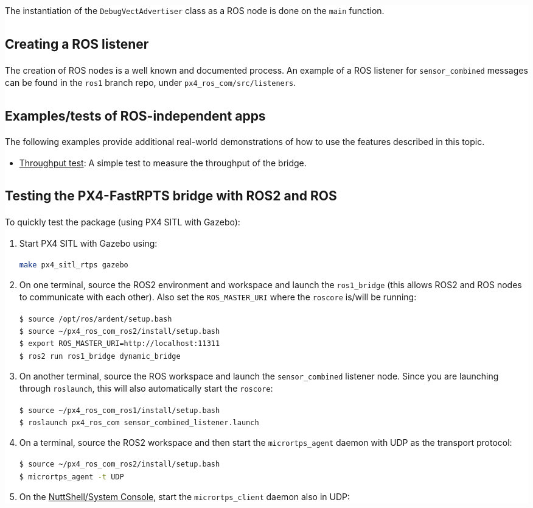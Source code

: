 The instantiation of the `DebugVectAdvertiser` class as a ROS node is done on the `main` function.

## Creating a ROS listener

The creation of ROS nodes is a well known and documented process. An example of a ROS listener for `sensor_combined` messages can be found in the `ros1` branch repo, under `px4_ros_com/src/listeners`.

## Examples/tests of ROS-independent apps

The following examples provide additional real-world demonstrations of how to use the features described in this topic.

* [Throughput test](../middleware/micrortps_throughput_test.md): A simple test to measure the throughput of the bridge.

## Testing the PX4-FastRPTS bridge with ROS2 and ROS

To quickly test the package (using PX4 SITL with Gazebo):

1. Start PX4 SITL with Gazebo using:
    
    ```sh
    make px4_sitl_rtps gazebo
    ```

2. On one terminal, source the ROS2 environment and workspace and launch the `ros1_bridge` (this allows ROS2 and ROS nodes to communicate with each other). Also set the `ROS_MASTER_URI` where the `roscore` is/will be running:
    
    ```sh
    $ source /opt/ros/ardent/setup.bash
    $ source ~/px4_ros_com_ros2/install/setup.bash
    $ export ROS_MASTER_URI=http://localhost:11311
    $ ros2 run ros1_bridge dynamic_bridge
    ```

3. On another terminal, source the ROS workspace and launch the `sensor_combined` listener node. Since you are launching through `roslaunch`, this will also automatically start the `roscore`:
    
    ```sh
    $ source ~/px4_ros_com_ros1/install/setup.bash
    $ roslaunch px4_ros_com sensor_combined_listener.launch
    ```

4. On a terminal, source the ROS2 workspace and then start the `micrortps_agent` daemon with UDP as the transport protocol:
    
    ```sh
    $ source ~/px4_ros_com_ros2/install/setup.bash
    $ micrortps_agent -t UDP
    ```

5. On the [NuttShell/System Console](../debug/system_console.md), start the `micrortps_client` daemon also in UDP:
    